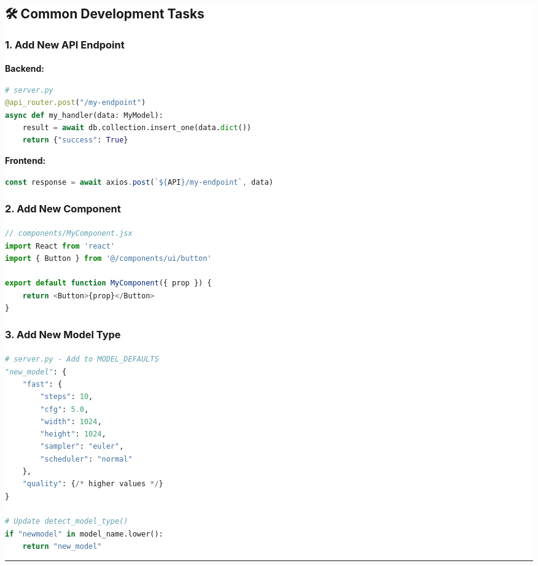 
## 🛠️ Common Development Tasks

### 1. Add New API Endpoint

**Backend:**
```python
# server.py
@api_router.post("/my-endpoint")
async def my_handler(data: MyModel):
    result = await db.collection.insert_one(data.dict())
    return {"success": True}
```

**Frontend:**
```javascript
const response = await axios.post(`${API}/my-endpoint`, data)
```

### 2. Add New Component

```javascript
// components/MyComponent.jsx
import React from 'react'
import { Button } from '@/components/ui/button'

export default function MyComponent({ prop }) {
    return <Button>{prop}</Button>
}
```

### 3. Add New Model Type

```python
# server.py - Add to MODEL_DEFAULTS
"new_model": {
    "fast": {
        "steps": 10,
        "cfg": 5.0,
        "width": 1024,
        "height": 1024,
        "sampler": "euler",
        "scheduler": "normal"
    },
    "quality": {/* higher values */}
}

# Update detect_model_type()
if "newmodel" in model_name.lower():
    return "new_model"
```

---
